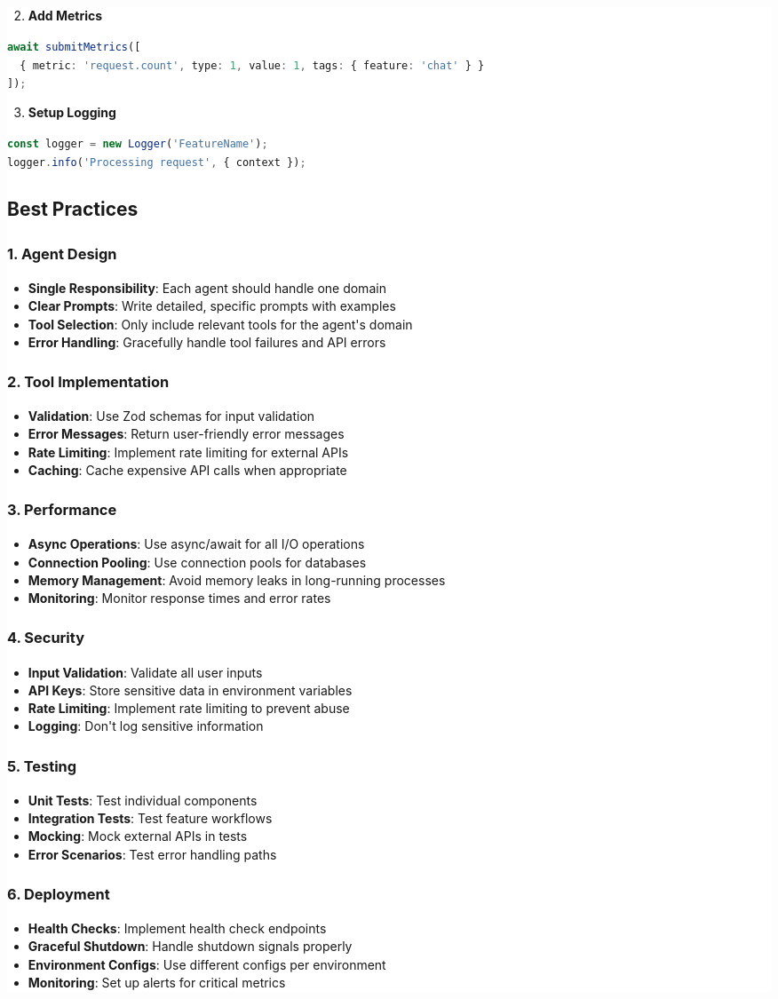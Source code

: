 2. **Add Metrics**
```typescript
await submitMetrics([
  { metric: 'request.count', type: 1, value: 1, tags: { feature: 'chat' } }
]);
```

3. **Setup Logging**
```typescript
const logger = new Logger('FeatureName');
logger.info('Processing request', { context });
```

## Best Practices

### 1. Agent Design

- **Single Responsibility**: Each agent should handle one domain
- **Clear Prompts**: Write detailed, specific prompts with examples
- **Tool Selection**: Only include relevant tools for the agent's domain
- **Error Handling**: Gracefully handle tool failures and API errors

### 2. Tool Implementation

- **Validation**: Use Zod schemas for input validation
- **Error Messages**: Return user-friendly error messages
- **Rate Limiting**: Implement rate limiting for external APIs
- **Caching**: Cache expensive API calls when appropriate

### 3. Performance

- **Async Operations**: Use async/await for all I/O operations
- **Connection Pooling**: Use connection pools for databases
- **Memory Management**: Avoid memory leaks in long-running processes
- **Monitoring**: Monitor response times and error rates

### 4. Security

- **Input Validation**: Validate all user inputs
- **API Keys**: Store sensitive data in environment variables
- **Rate Limiting**: Implement rate limiting to prevent abuse
- **Logging**: Don't log sensitive information

### 5. Testing

- **Unit Tests**: Test individual components
- **Integration Tests**: Test feature workflows
- **Mocking**: Mock external APIs in tests
- **Error Scenarios**: Test error handling paths

### 6. Deployment

- **Health Checks**: Implement health check endpoints
- **Graceful Shutdown**: Handle shutdown signals properly
- **Environment Configs**: Use different configs per environment
- **Monitoring**: Set up alerts for critical metrics
